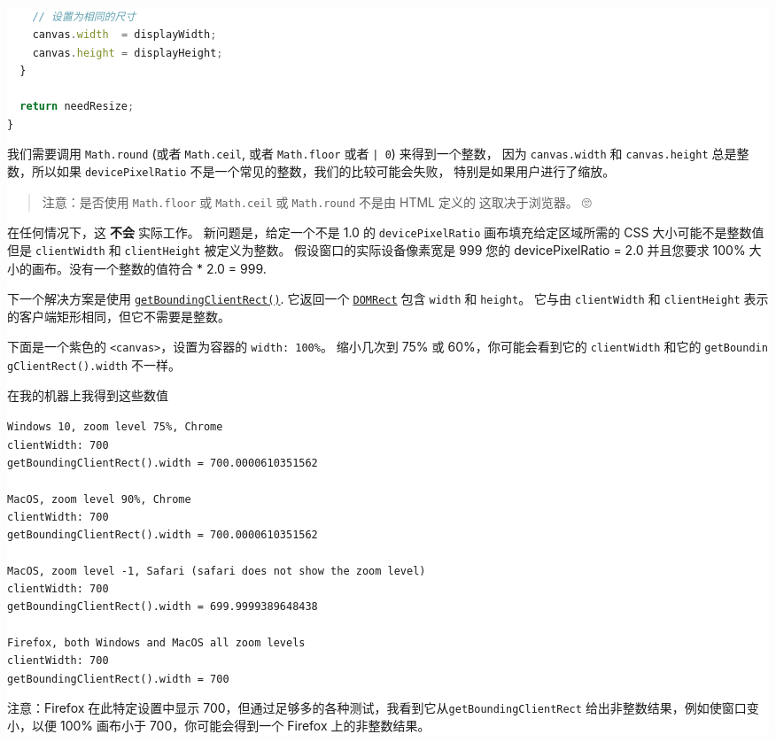 ```js
    // 设置为相同的尺寸
    canvas.width  = displayWidth;
    canvas.height = displayHeight;
  }

  return needResize;
}
```

我们需要调用 `Math.round` (或者 `Math.ceil`, 或者 `Math.floor` 或者 `| 0`) 来得到一个整数，
因为 `canvas.width` 和 `canvas.height` 总是整数，所以如果
`devicePixelRatio` 不是一个常见的整数，我们的比较可能会失败，
特别是如果用户进行了缩放。

> 注意：是否使用 `Math.floor` 或 `Math.ceil` 或 `Math.round` 不是由 HTML 定义的
> 这取决于浏览器。 🙄

在任何情况下，这 **不会** 实际工作。 新问题是，给定一个不是 1.0 的 `devicePixelRatio`
画布填充给定区域所需的 CSS 大小可能不是整数值
但是 `clientWidth` 和 `clientHeight` 被定义为整数。 假设窗口的实际设备像素宽是
999 您的 devicePixelRatio = 2.0 并且您要求 100% 大小的画布。没有一个整数的值符合 \* 2.0 = 999.

下一个解决方案是使用
[`getBoundingClientRect()`](https://developer.mozilla.org/en-US/docs/Web/API/Element/getBoundingClientRect).
它返回一个 [`DOMRect`](https://developer.mozilla.org/en-US/docs/Web/API/DOMRect)
包含 `width` 和 `height`。 它与由 `clientWidth` 和 `clientHeight` 表示的客户端矩形相同，但它不需要是整数。

下面是一个紫色的 `<canvas>`，设置为容器的 `width: 100%`。 缩小几次到 75% 或 60%，你可能会看到它的 `clientWidth` 和它的 `getBoundingClientRect().width` 不一样。

> <div data-diagram="getBoundingClientRect"></div>

在我的机器上我得到这些数值

```
Windows 10, zoom level 75%, Chrome
clientWidth: 700
getBoundingClientRect().width = 700.0000610351562

MacOS, zoom level 90%, Chrome
clientWidth: 700
getBoundingClientRect().width = 700.0000610351562

MacOS, zoom level -1, Safari (safari does not show the zoom level)
clientWidth: 700
getBoundingClientRect().width = 699.9999389648438

Firefox, both Windows and MacOS all zoom levels
clientWidth: 700
getBoundingClientRect().width = 700
```

注意：Firefox 在此特定设置中显示 700，但通过足够多的各种测试，我看到它从`getBoundingClientRect` 给出非整数结果，例如使窗口变小，以便 100% 画布小于 700，你可能会得到一个 Firefox 上的非整数结果。
